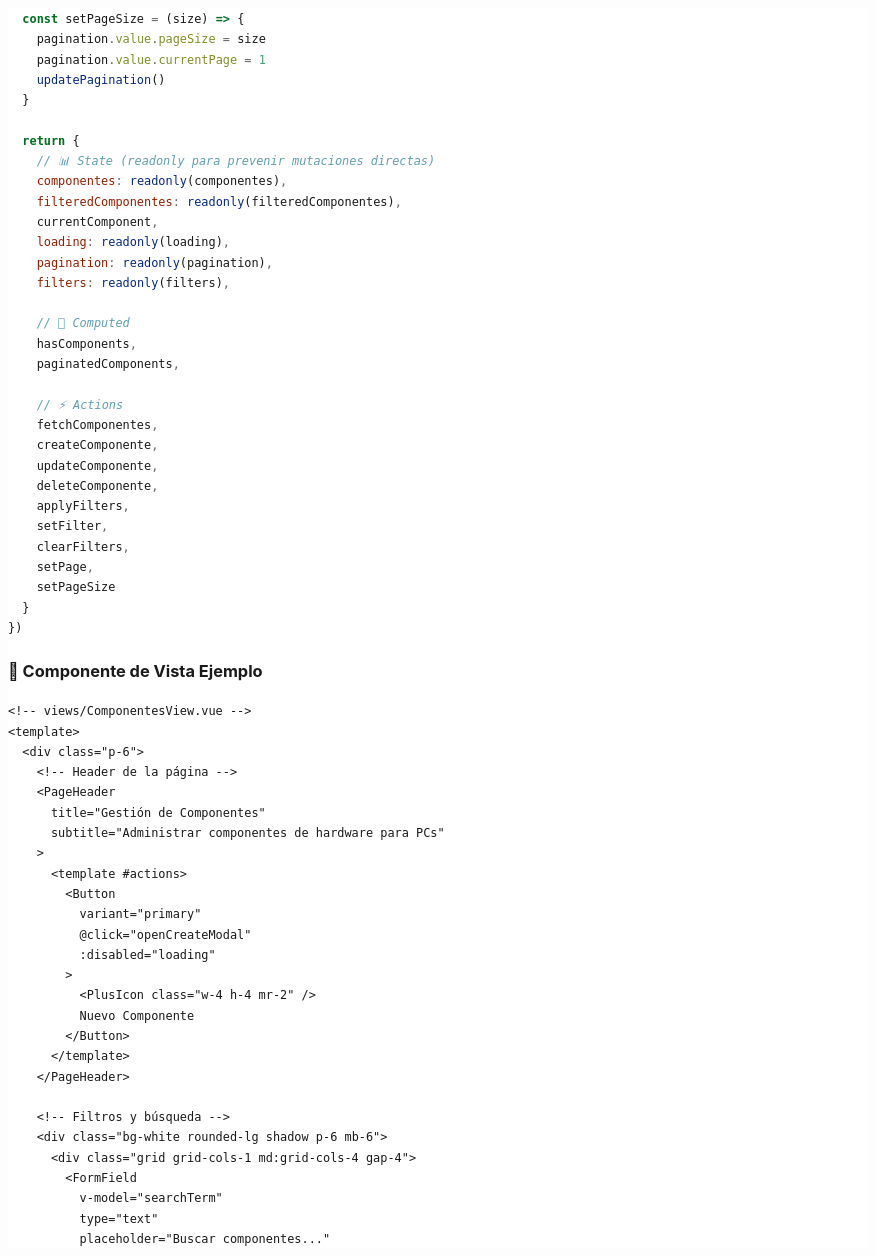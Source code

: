 ```javascript
  const setPageSize = (size) => {
    pagination.value.pageSize = size
    pagination.value.currentPage = 1
    updatePagination()
  }
  
  return {
    // 📊 State (readonly para prevenir mutaciones directas)
    componentes: readonly(componentes),
    filteredComponentes: readonly(filteredComponentes),
    currentComponent,
    loading: readonly(loading),
    pagination: readonly(pagination),
    filters: readonly(filters),
    
    // 🔄 Computed
    hasComponents,
    paginatedComponents,
    
    // ⚡ Actions
    fetchComponentes,
    createComponente,
    updateComponente,
    deleteComponente,
    applyFilters,
    setFilter,
    clearFilters,
    setPage,
    setPageSize
  }
})
```

### 🎨 Componente de Vista Ejemplo

```vue
<!-- views/ComponentesView.vue -->
<template>
  <div class="p-6">
    <!-- Header de la página -->
    <PageHeader
      title="Gestión de Componentes"
      subtitle="Administrar componentes de hardware para PCs"
    >
      <template #actions>
        <Button
          variant="primary"
          @click="openCreateModal"
          :disabled="loading"
        >
          <PlusIcon class="w-4 h-4 mr-2" />
          Nuevo Componente
        </Button>
      </template>
    </PageHeader>

    <!-- Filtros y búsqueda -->
    <div class="bg-white rounded-lg shadow p-6 mb-6">
      <div class="grid grid-cols-1 md:grid-cols-4 gap-4">
        <FormField
          v-model="searchTerm"
          type="text"
          placeholder="Buscar componentes..."
```